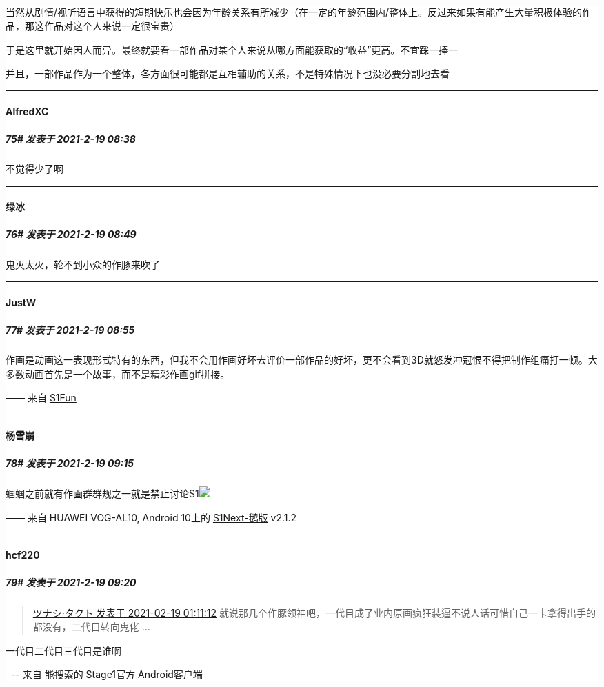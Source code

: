 当然从剧情/视听语言中获得的短期快乐也会因为年龄关系有所减少（在一定的年龄范围内/整体上。反过来如果有能产生大量积极体验的作品，那这作品对这个人来说一定很宝贵）


于是这里就开始因人而异。最终就要看一部作品对某个人来说从哪方面能获取的“收益”更高。不宜踩一捧一

并且，一部作品作为一个整体，各方面很可能都是互相辅助的关系，不是特殊情况下也没必要分割地去看


-----

####  AlfredXC  
##### 75#       发表于 2021-2-19 08:38


不觉得少了啊


-----

####  绿冰  
##### 76#       发表于 2021-2-19 08:49


鬼灭太火，轮不到小众的作豚来吹了


-----

####  JustW  
##### 77#       发表于 2021-2-19 08:55


作画是动画这一表现形式特有的东西，但我不会用作画好坏去评价一部作品的好坏，更不会看到3D就怒发冲冠恨不得把制作组痛打一顿。大多数动画首先是一个故事，而不是精彩作画gif拼接。

—— 来自 [S1Fun](https://s1fun.koalcat.com)


-----

####  杨雪崩  
##### 78#       发表于 2021-2-19 09:15


蝈蝈之前就有作画群群规之一就是禁止讨论S1<img src="https://static.saraba1st.com/image/smiley/face2017/067.png" referrerpolicy="no-referrer">

—— 来自 HUAWEI VOG-AL10, Android 10上的 [S1Next-鹅版](https://github.com/ykrank/S1-Next/releases) v2.1.2


-----

####  hcf220  
##### 79#       发表于 2021-2-19 09:20


<blockquote><a href="httphttps://bbs.saraba1st.com/2b/forum.php?mod=redirect&amp;goto=findpost&amp;pid=50372284&amp;ptid=1988407" target="_blank">ツナシ·タクト 发表于 2021-02-19 01:11:12</a>
就说那几个作豚领袖吧，一代目成了业内原画疯狂装逼不说人话可惜自己一卡拿得出手的都没有，二代目转向鬼佬 ...</blockquote>一代目二代目三代目是谁啊

[  -- 来自 能搜索的 Stage1官方 Android客户端](https://www.coolapk.com/apk/140634)
